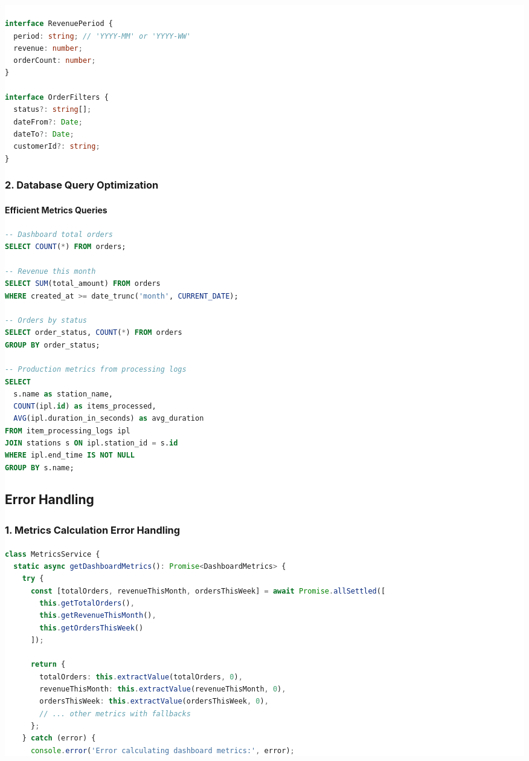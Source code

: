 ```typescript

interface RevenuePeriod {
  period: string; // 'YYYY-MM' or 'YYYY-WW'
  revenue: number;
  orderCount: number;
}

interface OrderFilters {
  status?: string[];
  dateFrom?: Date;
  dateTo?: Date;
  customerId?: string;
}
```

### 2. Database Query Optimization

#### Efficient Metrics Queries
```sql
-- Dashboard total orders
SELECT COUNT(*) FROM orders;

-- Revenue this month
SELECT SUM(total_amount) FROM orders 
WHERE created_at >= date_trunc('month', CURRENT_DATE);

-- Orders by status
SELECT order_status, COUNT(*) FROM orders 
GROUP BY order_status;

-- Production metrics from processing logs
SELECT 
  s.name as station_name,
  COUNT(ipl.id) as items_processed,
  AVG(ipl.duration_in_seconds) as avg_duration
FROM item_processing_logs ipl
JOIN stations s ON ipl.station_id = s.id
WHERE ipl.end_time IS NOT NULL
GROUP BY s.name;
```

## Error Handling

### 1. Metrics Calculation Error Handling

```typescript
class MetricsService {
  static async getDashboardMetrics(): Promise<DashboardMetrics> {
    try {
      const [totalOrders, revenueThisMonth, ordersThisWeek] = await Promise.allSettled([
        this.getTotalOrders(),
        this.getRevenueThisMonth(),
        this.getOrdersThisWeek()
      ]);

      return {
        totalOrders: this.extractValue(totalOrders, 0),
        revenueThisMonth: this.extractValue(revenueThisMonth, 0),
        ordersThisWeek: this.extractValue(ordersThisWeek, 0),
        // ... other metrics with fallbacks
      };
    } catch (error) {
      console.error('Error calculating dashboard metrics:', error);
```